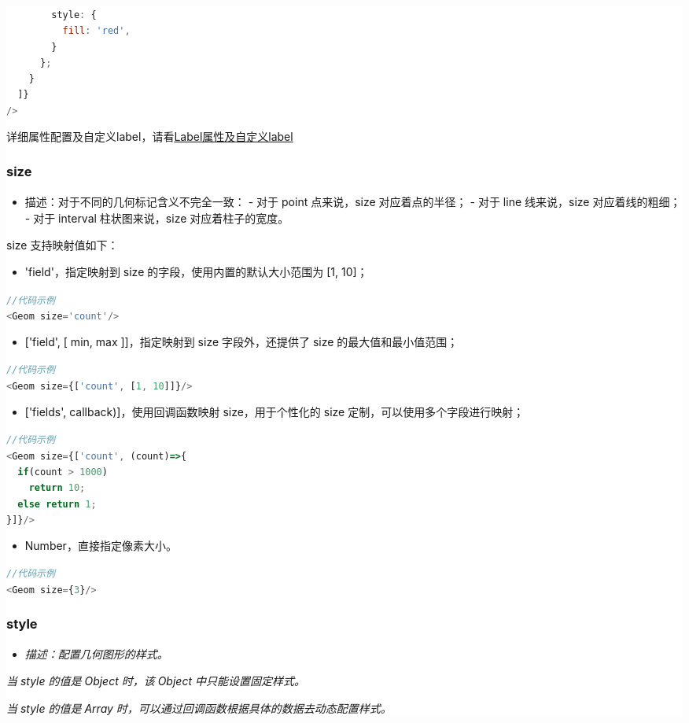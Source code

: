 ```js
        style: {
          fill: 'red',
        }
      };
    }
  ]}
/>
```
详细属性配置及自定义label，请看[Label属性及自定义label](/product/BizCharts4/category/61/page/183)

### size 
_<string>_ _<array>_ _<number>_
* 描述：对于不同的几何标记含义不完全一致：
      - 对于 point 点来说，size 对应着点的半径；
      - 对于 line 线来说，size 对应着线的粗细；
      - 对于 interval 柱状图来说，size 对应着柱子的宽度。

size 支持映射值如下：
- 'field'，指定映射到 size 的字段，使用内置的默认大小范围为 [1, 10]；

```js
//代码示例
<Geom size='count'/>
```
- ['field', [ min, max ]]，指定映射到 size 字段外，还提供了 size 的最大值和最小值范围；

```js
//代码示例
<Geom size={['count', [1, 10]]}/>
```
- ['fields', callback)]，使用回调函数映射 size，用于个性化的 size 定制，可以使用多个字段进行映射；

```js
//代码示例
<Geom size={['count', (count)=>{
  if(count > 1000)
    return 10;
  else return 1;
}]}/>
```
- Number，直接指定像素大小。

```js
//代码示例
<Geom size={3}/>
```


### style 
_<object>_ _<number>_
* 描述：配置几何图形的样式。

当 style 的值是 Object 时，该 Object 中只能设置固定样式。

当 style 的值是 Array 时，可以通过回调函数根据具体的数据去动态配置样式。
